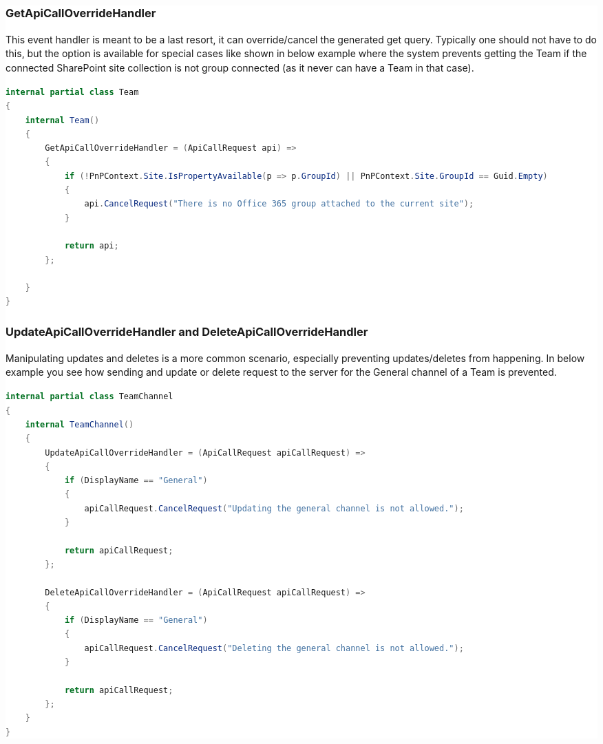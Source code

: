### GetApiCallOverrideHandler

This event handler is meant to be a last resort, it can override/cancel the generated get query. Typically one should not have to do this, but the option is available for special cases like shown in below example where the system prevents getting the Team if the connected SharePoint site collection is not group connected (as it never can have a Team in that case).

```csharp
internal partial class Team
{
    internal Team()
    {
        GetApiCallOverrideHandler = (ApiCallRequest api) =>
        {
            if (!PnPContext.Site.IsPropertyAvailable(p => p.GroupId) || PnPContext.Site.GroupId == Guid.Empty)
            {
                api.CancelRequest("There is no Office 365 group attached to the current site");
            }

            return api;
        };

    }
}
```

### UpdateApiCallOverrideHandler and DeleteApiCallOverrideHandler

Manipulating updates and deletes is a more common scenario, especially preventing updates/deletes from happening. In below example you see how sending and update or delete request to the server for the General channel of a Team is prevented.

```csharp
internal partial class TeamChannel
{
    internal TeamChannel()
    {
        UpdateApiCallOverrideHandler = (ApiCallRequest apiCallRequest) =>
        {
            if (DisplayName == "General")
            {
                apiCallRequest.CancelRequest("Updating the general channel is not allowed.");
            }

            return apiCallRequest;
        };

        DeleteApiCallOverrideHandler = (ApiCallRequest apiCallRequest) =>
        {
            if (DisplayName == "General")
            {
                apiCallRequest.CancelRequest("Deleting the general channel is not allowed.");
            }

            return apiCallRequest;
        };
    }
}
```
